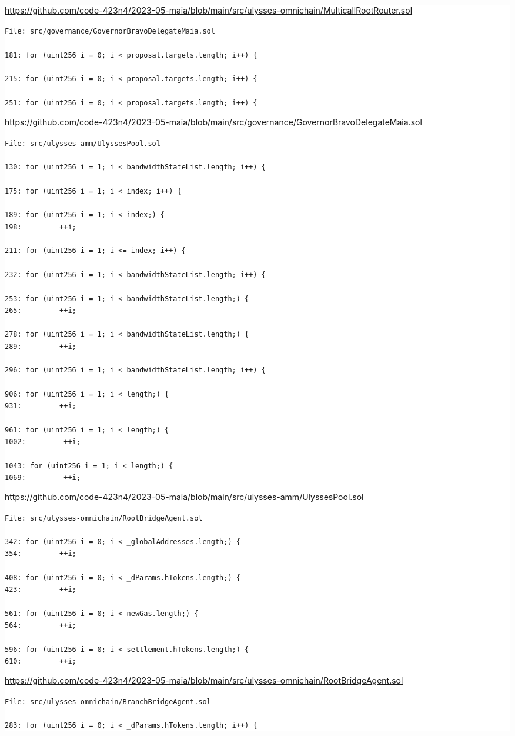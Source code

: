 https://github.com/code-423n4/2023-05-maia/blob/main/src/ulysses-omnichain/MulticallRootRouter.sol

    File: src/governance/GovernorBravoDelegateMaia.sol

    181: for (uint256 i = 0; i < proposal.targets.length; i++) {

    215: for (uint256 i = 0; i < proposal.targets.length; i++) {

    251: for (uint256 i = 0; i < proposal.targets.length; i++) {

https://github.com/code-423n4/2023-05-maia/blob/main/src/governance/GovernorBravoDelegateMaia.sol

    File: src/ulysses-amm/UlyssesPool.sol 	

    130: for (uint256 i = 1; i < bandwidthStateList.length; i++) {

    175: for (uint256 i = 1; i < index; i++) {

    189: for (uint256 i = 1; i < index;) {
    198:         ++i;

    211: for (uint256 i = 1; i <= index; i++) {

    232: for (uint256 i = 1; i < bandwidthStateList.length; i++) {

    253: for (uint256 i = 1; i < bandwidthStateList.length;) {
    265:         ++i;

    278: for (uint256 i = 1; i < bandwidthStateList.length;) {
    289:         ++i;

    296: for (uint256 i = 1; i < bandwidthStateList.length; i++) {

    906: for (uint256 i = 1; i < length;) {
    931:         ++i;

    961: for (uint256 i = 1; i < length;) {
    1002:         ++i;

    1043: for (uint256 i = 1; i < length;) {
    1069:         ++i;

https://github.com/code-423n4/2023-05-maia/blob/main/src/ulysses-amm/UlyssesPool.sol

    File: src/ulysses-omnichain/RootBridgeAgent.sol

    342: for (uint256 i = 0; i < _globalAddresses.length;) {
    354:         ++i;

    408: for (uint256 i = 0; i < _dParams.hTokens.length;) {
    423:         ++i;

    561: for (uint256 i = 0; i < newGas.length;) {
    564:         ++i;

    596: for (uint256 i = 0; i < settlement.hTokens.length;) {
    610:         ++i;

https://github.com/code-423n4/2023-05-maia/blob/main/src/ulysses-omnichain/RootBridgeAgent.sol

    File: src/ulysses-omnichain/BranchBridgeAgent.sol

    283: for (uint256 i = 0; i < _dParams.hTokens.length; i++) {
    